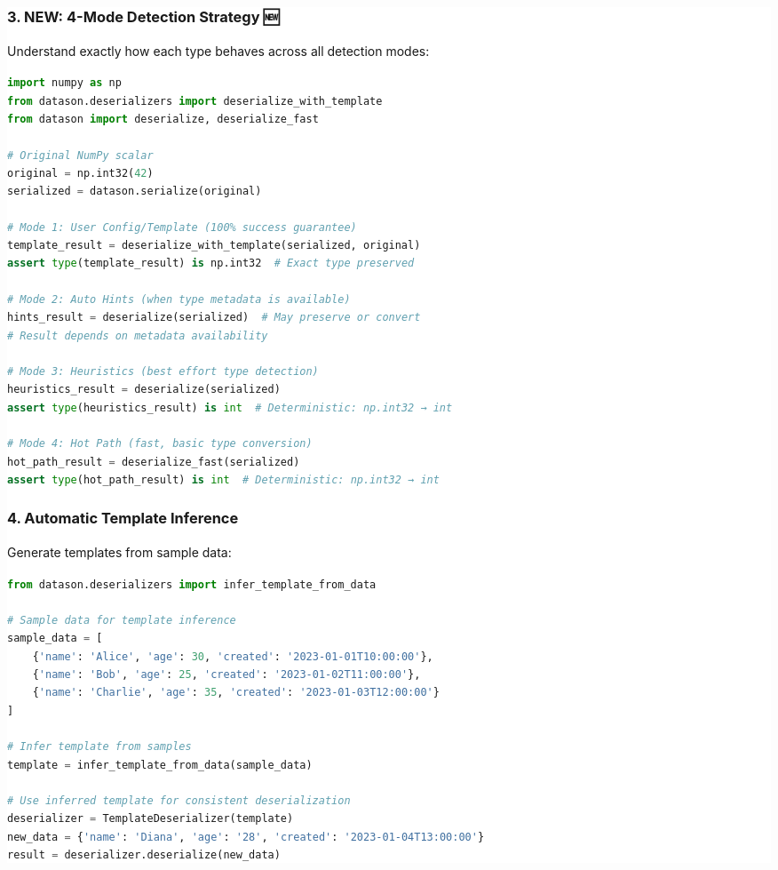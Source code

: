```python
```

### 3. **NEW: 4-Mode Detection Strategy** 🆕

Understand exactly how each type behaves across all detection modes:

```python
import numpy as np
from datason.deserializers import deserialize_with_template
from datason import deserialize, deserialize_fast

# Original NumPy scalar
original = np.int32(42)
serialized = datason.serialize(original)

# Mode 1: User Config/Template (100% success guarantee)
template_result = deserialize_with_template(serialized, original)
assert type(template_result) is np.int32  # Exact type preserved

# Mode 2: Auto Hints (when type metadata is available)
hints_result = deserialize(serialized)  # May preserve or convert
# Result depends on metadata availability

# Mode 3: Heuristics (best effort type detection)
heuristics_result = deserialize(serialized)
assert type(heuristics_result) is int  # Deterministic: np.int32 → int

# Mode 4: Hot Path (fast, basic type conversion)
hot_path_result = deserialize_fast(serialized)
assert type(hot_path_result) is int  # Deterministic: np.int32 → int
```

### 4. Automatic Template Inference

Generate templates from sample data:

```python
from datason.deserializers import infer_template_from_data

# Sample data for template inference
sample_data = [
    {'name': 'Alice', 'age': 30, 'created': '2023-01-01T10:00:00'},
    {'name': 'Bob', 'age': 25, 'created': '2023-01-02T11:00:00'},
    {'name': 'Charlie', 'age': 35, 'created': '2023-01-03T12:00:00'}
]

# Infer template from samples
template = infer_template_from_data(sample_data)

# Use inferred template for consistent deserialization
deserializer = TemplateDeserializer(template)
new_data = {'name': 'Diana', 'age': '28', 'created': '2023-01-04T13:00:00'}
result = deserializer.deserialize(new_data)
```
